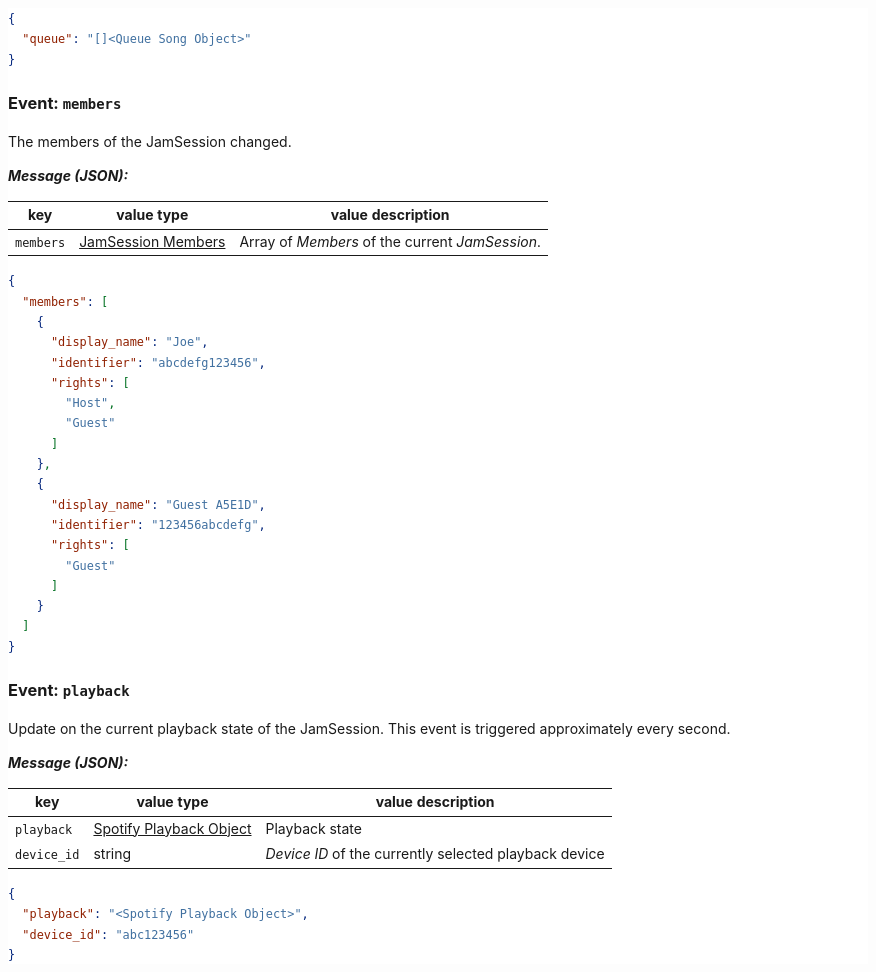 ```json
{
  "queue": "[]<Queue Song Object>"
}
```

### Event: ``members``

The members of the JamSession changed.

***Message (JSON):***

| key         | value type                                | value description                                                                                                       |
| ----------- | -------------------                       | ----------------------------------------------------------------------------------------------------------------------- |
| ``members`` | [JamSession Members](#jamsession-members) | Array of *Members* of the current *JamSession*.                                                                         |

```json
{
  "members": [
    {
      "display_name": "Joe",
      "identifier": "abcdefg123456",
      "rights": [
        "Host",
        "Guest"
      ]
    },
    {
      "display_name": "Guest A5E1D",
      "identifier": "123456abcdefg",
      "rights": [
        "Guest"
      ]
    }
  ]
}
```

### Event: ``playback``

Update on the current playback state of the JamSession. This event is triggered approximately every second.

***Message (JSON):***

| key           | value type                                                                                                                                               | value description                                     |
| -----------   | -------------------                                                                                                                                      | ---------------------------------------------------   |
| ``playback``  | [Spotify Playback Object](https://developer.spotify.com/documentation/web-api/reference-beta/#endpoint-get-information-about-the-users-current-playback) | Playback state                                        |
| ``device_id`` | string                                                                                                                                                   | *Device ID* of the currently selected playback device |

```json
{
  "playback": "<Spotify Playback Object>",
  "device_id": "abc123456"
}
```
